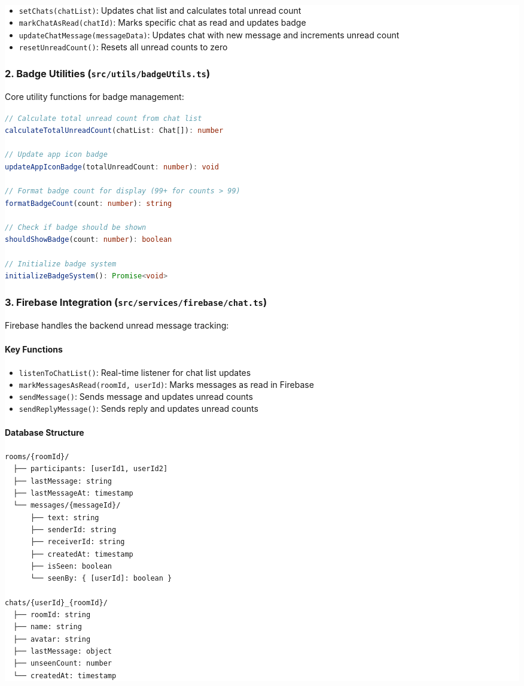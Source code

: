 - `setChats(chatList)`: Updates chat list and calculates total unread count
- `markChatAsRead(chatId)`: Marks specific chat as read and updates badge
- `updateChatMessage(messageData)`: Updates chat with new message and increments unread count
- `resetUnreadCount()`: Resets all unread counts to zero

### 2. Badge Utilities (`src/utils/badgeUtils.ts`)

Core utility functions for badge management:

```typescript
// Calculate total unread count from chat list
calculateTotalUnreadCount(chatList: Chat[]): number

// Update app icon badge
updateAppIconBadge(totalUnreadCount: number): void

// Format badge count for display (99+ for counts > 99)
formatBadgeCount(count: number): string

// Check if badge should be shown
shouldShowBadge(count: number): boolean

// Initialize badge system
initializeBadgeSystem(): Promise<void>
```

### 3. Firebase Integration (`src/services/firebase/chat.ts`)

Firebase handles the backend unread message tracking:

#### Key Functions

- `listenToChatList()`: Real-time listener for chat list updates
- `markMessagesAsRead(roomId, userId)`: Marks messages as read in Firebase
- `sendMessage()`: Sends message and updates unread counts
- `sendReplyMessage()`: Sends reply and updates unread counts

#### Database Structure

```
rooms/{roomId}/
  ├── participants: [userId1, userId2]
  ├── lastMessage: string
  ├── lastMessageAt: timestamp
  └── messages/{messageId}/
      ├── text: string
      ├── senderId: string
      ├── receiverId: string
      ├── createdAt: timestamp
      ├── isSeen: boolean
      └── seenBy: { [userId]: boolean }

chats/{userId}_{roomId}/
  ├── roomId: string
  ├── name: string
  ├── avatar: string
  ├── lastMessage: object
  ├── unseenCount: number
  └── createdAt: timestamp
```
